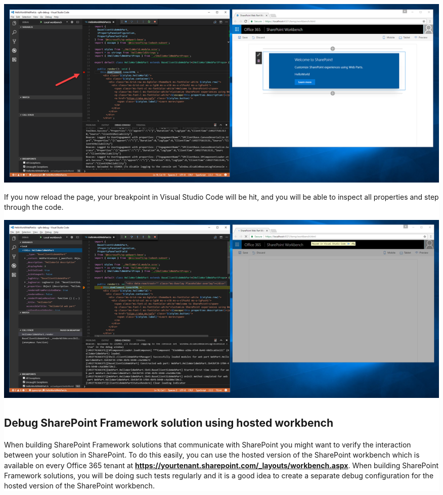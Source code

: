 ![Breakpoint active after adding web part to the canvas](../images/vscode-debugging-breakpoint-active.png)

If you now reload the page, your breakpoint in Visual Studio Code will be hit, and you will be able to inspect all properties and step through the code.

![Breakpoint hit in Visual Studio Code](../images/vscode-debugging-breakpoint-hit.png)

## Debug SharePoint Framework solution using hosted workbench

When building SharePoint Framework solutions that communicate with SharePoint you might want to verify the interaction between your solution in SharePoint. To do this easily, you can use the hosted version of the SharePoint workbench which is available on every Office 365 tenant at **https://yourtenant.sharepoint.com/_layouts/workbench.aspx**. When building SharePoint Framework solutions, you will be doing such tests regularly and it is a good idea to create a separate debug configuration for the hosted version of the SharePoint workbench.
